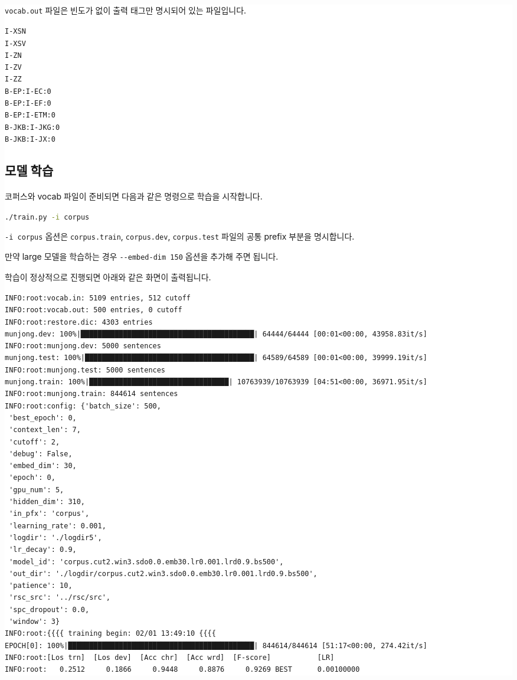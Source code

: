 `vocab.out` 파일은 빈도가 없이 출력 태그만 명시되어 있는 파일입니다.

```
I-XSN
I-XSV
I-ZN
I-ZV
I-ZZ
B-EP:I-EC:0
B-EP:I-EF:0
B-EP:I-ETM:0
B-JKB:I-JKG:0
B-JKB:I-JX:0
```


모델 학습
----

코퍼스와 vocab 파일이 준비되면 다음과 같은 명령으로 학습을 시작합니다.

```bash
./train.py -i corpus
```

`-i corpus` 옵션은 `corpus.train`, `corpus.dev`, `corpus.test` 파일의 공통 prefix 부분을 명시합니다.

만약 large 모델을 학습하는 경우 `--embed-dim 150` 옵션을 추가해 주면 됩니다.

학습이 정상적으로 진행되면 아래와 같은 화면이 출력됩니다.

```
INFO:root:vocab.in: 5109 entries, 512 cutoff
INFO:root:vocab.out: 500 entries, 0 cutoff
INFO:root:restore.dic: 4303 entries
munjong.dev: 100%|█████████████████████████████████████████| 64444/64444 [00:01<00:00, 43958.83it/s]
INFO:root:munjong.dev: 5000 sentences
munjong.test: 100%|████████████████████████████████████████| 64589/64589 [00:01<00:00, 39999.19it/s]
INFO:root:munjong.test: 5000 sentences
munjong.train: 100%|█████████████████████████████████| 10763939/10763939 [04:51<00:00, 36971.95it/s]
INFO:root:munjong.train: 844614 sentences
INFO:root:config: {'batch_size': 500,
 'best_epoch': 0,
 'context_len': 7,
 'cutoff': 2,
 'debug': False,
 'embed_dim': 30,
 'epoch': 0,
 'gpu_num': 5,
 'hidden_dim': 310,
 'in_pfx': 'corpus',
 'learning_rate': 0.001,
 'logdir': './logdir5',
 'lr_decay': 0.9,
 'model_id': 'corpus.cut2.win3.sdo0.0.emb30.lr0.001.lrd0.9.bs500',
 'out_dir': './logdir/corpus.cut2.win3.sdo0.0.emb30.lr0.001.lrd0.9.bs500',
 'patience': 10,
 'rsc_src': '../rsc/src',
 'spc_dropout': 0.0,
 'window': 3}
INFO:root:{{{{ training begin: 02/01 13:49:10 {{{{
EPOCH[0]: 100%|████████████████████████████████████████████| 844614/844614 [51:17<00:00, 274.42it/s]
INFO:root:[Los trn]  [Los dev]  [Acc chr]  [Acc wrd]  [F-score]           [LR]
INFO:root:   0.2512     0.1866     0.9448     0.8876     0.9269 BEST      0.00100000
```